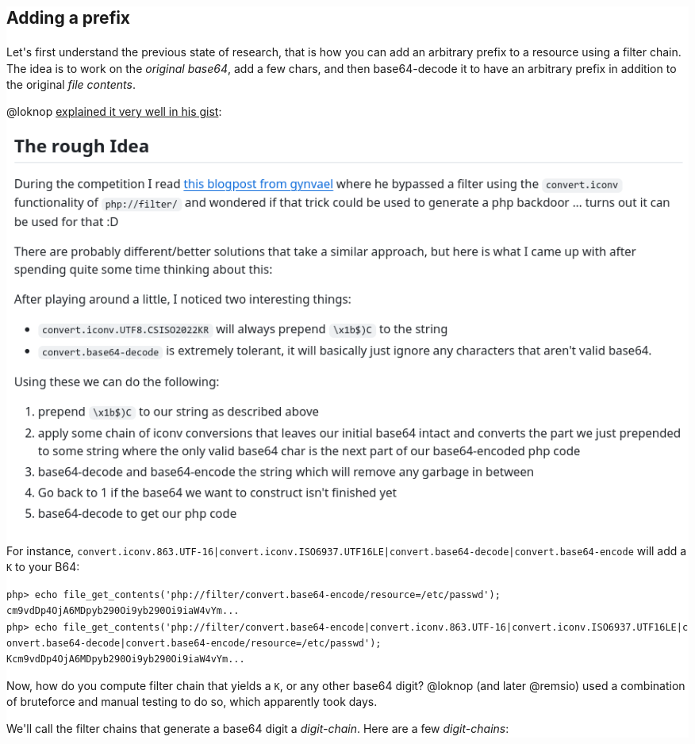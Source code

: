 ## Adding a prefix

Let's first understand the previous state of research, that is how you can add an arbitrary prefix to a resource using a filter chain. The idea is to work on the *original base64*, add a few chars, and then base64-decode it to have an arbitrary prefix in addition to the original *file contents*.

@loknop [explained it very well in his gist](https://gist.github.com/loknop/b27422d355ea1fd0d90d6dbc1e278d4d):

![](assets/1703487247-e81129855bece434b6fe2f3b847898c2.png)

For instance, `convert.iconv.863.UTF-16|convert.iconv.ISO6937.UTF16LE|convert.base64-decode|convert.base64-encode` will add a `K` to your B64:

```plain
php> echo file_get_contents('php://filter/convert.base64-encode/resource=/etc/passwd');
cm9vdDp4OjA6MDpyb290Oi9yb290Oi9iaW4vYm...
php> echo file_get_contents('php://filter/convert.base64-encode|convert.iconv.863.UTF-16|convert.iconv.ISO6937.UTF16LE|convert.base64-decode|convert.base64-encode/resource=/etc/passwd');
Kcm9vdDp4OjA6MDpyb290Oi9yb290Oi9iaW4vYm...
```

Now, how do you compute filter chain that yields a `K`, or any other base64 digit? @loknop (and later @remsio) used a combination of bruteforce and manual testing to do so, which apparently took days.

We'll call the filter chains that generate a base64 digit a *digit-chain*. Here are a few *digit-chains*:
